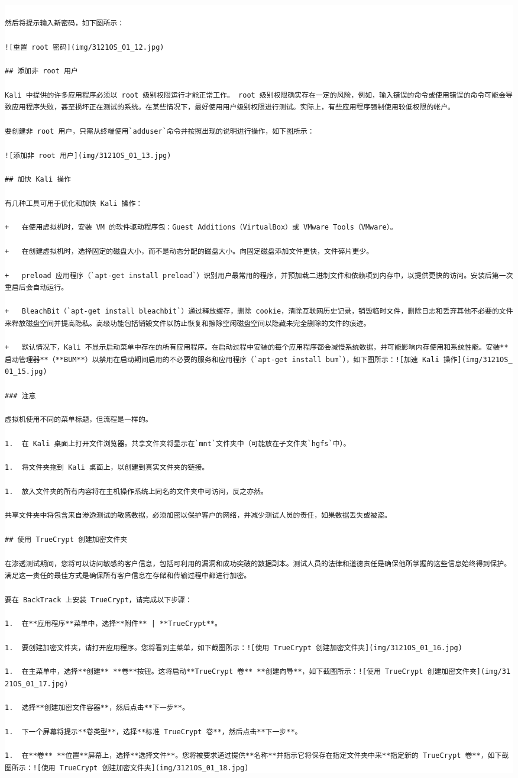 ```

然后将提示输入新密码，如下图所示：

![重置 root 密码](img/3121OS_01_12.jpg)

## 添加非 root 用户

Kali 中提供的许多应用程序必须以 root 级别权限运行才能正常工作。 root 级别权限确实存在一定的风险，例如，输入错误的命令或使用错误的命令可能会导致应用程序失败，甚至损坏正在测试的系统。在某些情况下，最好使用用户级别权限进行测试。实际上，有些应用程序强制使用较低权限的帐户。

要创建非 root 用户，只需从终端使用`adduser`命令并按照出现的说明进行操作，如下图所示：

![添加非 root 用户](img/3121OS_01_13.jpg)

## 加快 Kali 操作

有几种工具可用于优化和加快 Kali 操作：

+   在使用虚拟机时，安装 VM 的软件驱动程序包：Guest Additions（VirtualBox）或 VMware Tools（VMware）。

+   在创建虚拟机时，选择固定的磁盘大小，而不是动态分配的磁盘大小。向固定磁盘添加文件更快，文件碎片更少。

+   preload 应用程序（`apt-get install preload`）识别用户最常用的程序，并预加载二进制文件和依赖项到内存中，以提供更快的访问。安装后第一次重启后会自动运行。

+   BleachBit（`apt-get install bleachbit`）通过释放缓存，删除 cookie，清除互联网历史记录，销毁临时文件，删除日志和丢弃其他不必要的文件来释放磁盘空间并提高隐私。高级功能包括销毁文件以防止恢复和擦除空闲磁盘空间以隐藏未完全删除的文件的痕迹。

+   默认情况下，Kali 不显示启动菜单中存在的所有应用程序。在启动过程中安装的每个应用程序都会减慢系统数据，并可能影响内存使用和系统性能。安装**启动管理器**（**BUM**）以禁用在启动期间启用的不必要的服务和应用程序（`apt-get install bum`），如下图所示：![加速 Kali 操作](img/3121OS_01_15.jpg)

### 注意

虚拟机使用不同的菜单标题，但流程是一样的。

1.  在 Kali 桌面上打开文件浏览器。共享文件夹将显示在`mnt`文件夹中（可能放在子文件夹`hgfs`中）。

1.  将文件夹拖到 Kali 桌面上，以创建到真实文件夹的链接。

1.  放入文件夹的所有内容将在主机操作系统上同名的文件夹中可访问，反之亦然。

共享文件夹中将包含来自渗透测试的敏感数据，必须加密以保护客户的网络，并减少测试人员的责任，如果数据丢失或被盗。

## 使用 TrueCrypt 创建加密文件夹

在渗透测试期间，您将可以访问敏感的客户信息，包括可利用的漏洞和成功突破的数据副本。测试人员的法律和道德责任是确保他所掌握的这些信息始终得到保护。满足这一责任的最佳方式是确保所有客户信息在存储和传输过程中都进行加密。

要在 BackTrack 上安装 TrueCrypt，请完成以下步骤：

1.  在**应用程序**菜单中，选择**附件** | **TrueCrypt**。

1.  要创建加密文件夹，请打开应用程序。您将看到主菜单，如下截图所示：![使用 TrueCrypt 创建加密文件夹](img/3121OS_01_16.jpg)

1.  在主菜单中，选择**创建** **卷**按钮。这将启动**TrueCrypt 卷** **创建向导**，如下截图所示：![使用 TrueCrypt 创建加密文件夹](img/3121OS_01_17.jpg)

1.  选择**创建加密文件容器**，然后点击**下一步**。

1.  下一个屏幕将提示**卷类型**，选择**标准 TrueCrypt 卷**，然后点击**下一步**。

1.  在**卷** **位置**屏幕上，选择**选择文件**。您将被要求通过提供**名称**并指示它将保存在指定文件夹中来**指定新的 TrueCrypt 卷**，如下截图所示：![使用 TrueCrypt 创建加密文件夹](img/3121OS_01_18.jpg)

```